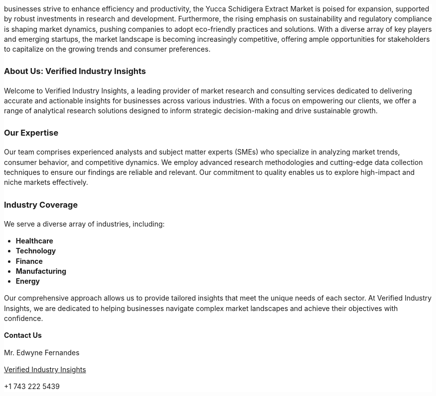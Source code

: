 businesses strive to enhance efficiency and productivity, the Yucca Schidigera Extract Market is poised for expansion, supported by robust investments in research and development. Furthermore, the rising emphasis on sustainability and regulatory compliance is shaping market dynamics, pushing companies to adopt eco-friendly practices and solutions. With a diverse array of key players and emerging startups, the market landscape is becoming increasingly competitive, offering ample opportunities for stakeholders to capitalize on the growing trends and consumer preferences.</p><h3>About Us: Verified Industry Insights</h3><p>Welcome to Verified Industry Insights, a leading provider of market research and consulting services dedicated to delivering accurate and actionable insights for businesses across various industries. With a focus on empowering our clients, we offer a range of analytical research solutions designed to inform strategic decision-making and drive sustainable growth.</p><h3>Our Expertise</h3><p>Our team comprises experienced analysts and subject matter experts (SMEs) who specialize in analyzing market trends, consumer behavior, and competitive dynamics. We employ advanced research methodologies and cutting-edge data collection techniques to ensure our findings are reliable and relevant. Our commitment to quality enables us to explore high-impact and niche markets effectively.</p><h3>Industry Coverage</h3><p>We serve a diverse array of industries, including:</p><ul><li><strong>Healthcare</strong></li><li><strong>Technology</strong></li><li><strong>Finance</strong></li><li><strong>Manufacturing</strong></li><li><strong>Energy</strong></li></ul><p>Our comprehensive approach allows us to provide tailored insights that meet the unique needs of each sector. At Verified Industry Insights, we are dedicated to helping businesses navigate complex market landscapes and achieve their objectives with confidence.</p><p><strong>Contact Us</strong></p><p>Mr. Edwyne Fernandes</p><p><a href="https://www.verifiedindustryinsights.com/">Verified Industry Insights</a></p><p>+1 743 222 5439</p>
